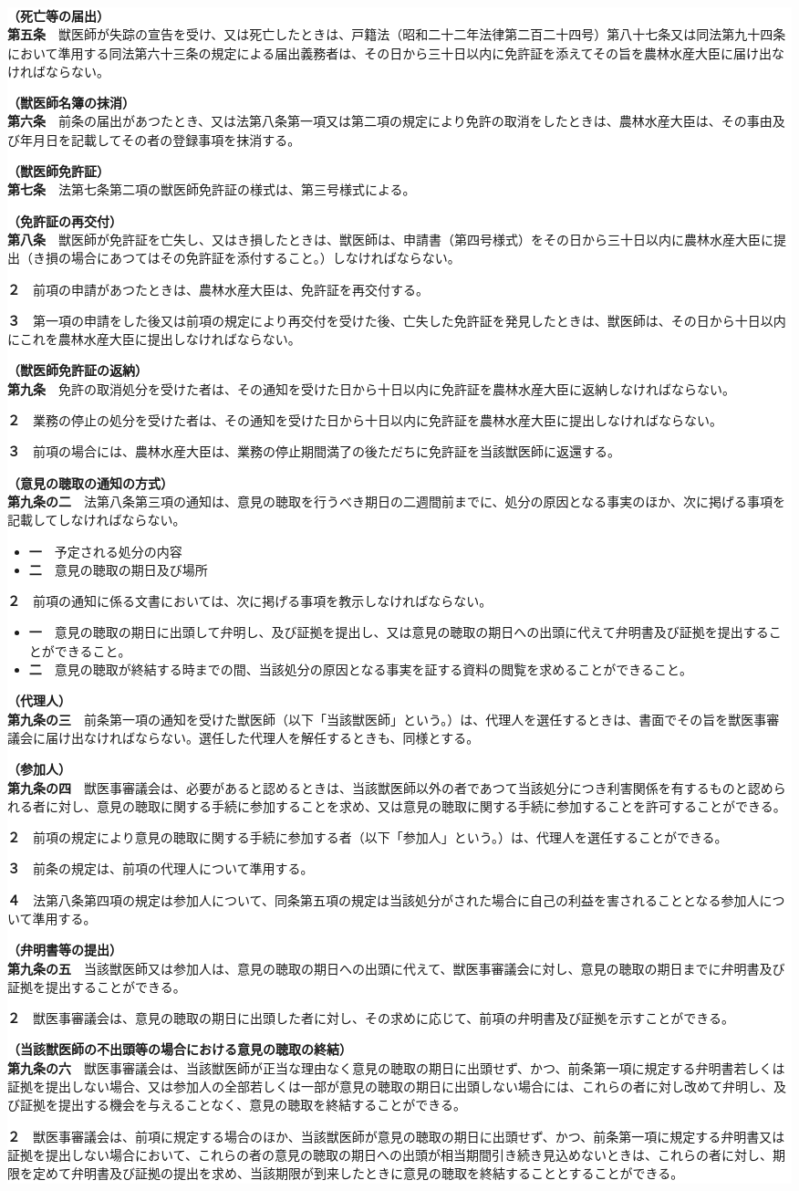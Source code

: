 **（死亡等の届出）**  
**第五条**　獣医師が失踪の宣告を受け、又は死亡したときは、戸籍法（昭和二十二年法律第二百二十四号）第八十七条又は同法第九十四条において準用する同法第六十三条の規定による届出義務者は、その日から三十日以内に免許証を添えてその旨を農林水産大臣に届け出なければならない。  
  
**（獣医師名簿の抹消）**  
**第六条**　前条の届出があつたとき、又は法第八条第一項又は第二項の規定により免許の取消をしたときは、農林水産大臣は、その事由及び年月日を記載してその者の登録事項を抹消する。  
  
**（獣医師免許証）**  
**第七条**　法第七条第二項の獣医師免許証の様式は、第三号様式による。  
  
**（免許証の再交付）**  
**第八条**　獣医師が免許証を亡失し、又はき損したときは、獣医師は、申請書（第四号様式）をその日から三十日以内に農林水産大臣に提出（き損の場合にあつてはその免許証を添付すること。）しなければならない。  
  
**２**　前項の申請があつたときは、農林水産大臣は、免許証を再交付する。  
  
**３**　第一項の申請をした後又は前項の規定により再交付を受けた後、亡失した免許証を発見したときは、獣医師は、その日から十日以内にこれを農林水産大臣に提出しなければならない。  
  
**（獣医師免許証の返納）**  
**第九条**　免許の取消処分を受けた者は、その通知を受けた日から十日以内に免許証を農林水産大臣に返納しなければならない。  
  
**２**　業務の停止の処分を受けた者は、その通知を受けた日から十日以内に免許証を農林水産大臣に提出しなければならない。  
  
**３**　前項の場合には、農林水産大臣は、業務の停止期間満了の後ただちに免許証を当該獣医師に返還する。  
  
**（意見の聴取の通知の方式）**  
**第九条の二**　法第八条第三項の通知は、意見の聴取を行うべき期日の二週間前までに、処分の原因となる事実のほか、次に掲げる事項を記載してしなければならない。  
* **一**　予定される処分の内容  
* **二**　意見の聴取の期日及び場所  
  
**２**　前項の通知に係る文書においては、次に掲げる事項を教示しなければならない。  
* **一**　意見の聴取の期日に出頭して弁明し、及び証拠を提出し、又は意見の聴取の期日への出頭に代えて弁明書及び証拠を提出することができること。  
* **二**　意見の聴取が終結する時までの間、当該処分の原因となる事実を証する資料の閲覧を求めることができること。  
  
**（代理人）**  
**第九条の三**　前条第一項の通知を受けた獣医師（以下「当該獣医師」という。）は、代理人を選任するときは、書面でその旨を獣医事審議会に届け出なければならない。選任した代理人を解任するときも、同様とする。  
  
**（参加人）**  
**第九条の四**　獣医事審議会は、必要があると認めるときは、当該獣医師以外の者であつて当該処分につき利害関係を有するものと認められる者に対し、意見の聴取に関する手続に参加することを求め、又は意見の聴取に関する手続に参加することを許可することができる。  
  
**２**　前項の規定により意見の聴取に関する手続に参加する者（以下「参加人」という。）は、代理人を選任することができる。  
  
**３**　前条の規定は、前項の代理人について準用する。  
  
**４**　法第八条第四項の規定は参加人について、同条第五項の規定は当該処分がされた場合に自己の利益を害されることとなる参加人について準用する。  
  
**（弁明書等の提出）**  
**第九条の五**　当該獣医師又は参加人は、意見の聴取の期日への出頭に代えて、獣医事審議会に対し、意見の聴取の期日までに弁明書及び証拠を提出することができる。  
  
**２**　獣医事審議会は、意見の聴取の期日に出頭した者に対し、その求めに応じて、前項の弁明書及び証拠を示すことができる。  
  
**（当該獣医師の不出頭等の場合における意見の聴取の終結）**  
**第九条の六**　獣医事審議会は、当該獣医師が正当な理由なく意見の聴取の期日に出頭せず、かつ、前条第一項に規定する弁明書若しくは証拠を提出しない場合、又は参加人の全部若しくは一部が意見の聴取の期日に出頭しない場合には、これらの者に対し改めて弁明し、及び証拠を提出する機会を与えることなく、意見の聴取を終結することができる。  
  
**２**　獣医事審議会は、前項に規定する場合のほか、当該獣医師が意見の聴取の期日に出頭せず、かつ、前条第一項に規定する弁明書又は証拠を提出しない場合において、これらの者の意見の聴取の期日への出頭が相当期間引き続き見込めないときは、これらの者に対し、期限を定めて弁明書及び証拠の提出を求め、当該期限が到来したときに意見の聴取を終結することとすることができる。  
  